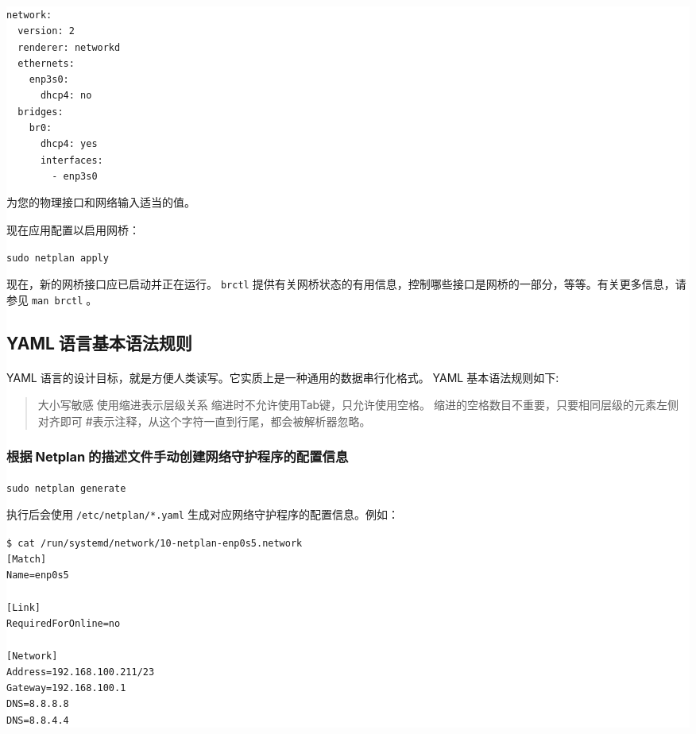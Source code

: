 ```shell
network:
  version: 2
  renderer: networkd
  ethernets:
    enp3s0:
      dhcp4: no
  bridges:
    br0:
      dhcp4: yes
      interfaces:
        - enp3s0
```

为您的物理接口和网络输入适当的值。

现在应用配置以启用网桥：

```shell
sudo netplan apply
```

现在，新的网桥接口应已启动并正在运行。 `brctl` 提供有关网桥状态的有用信息，控制哪些接口是网桥的一部分，等等。有关更多信息，请参见 `man brctl` 。

## YAML 语言基本语法规则

YAML 语言的设计目标，就是方便人类读写。它实质上是一种通用的数据串行化格式。 YAML 基本语法规则如下:

> 大小写敏感
> 使用缩进表示层级关系
> 缩进时不允许使用Tab键，只允许使用空格。
> 缩进的空格数目不重要，只要相同层级的元素左侧对齐即可
> #表示注释，从这个字符一直到行尾，都会被解析器忽略。

### 根据 Netplan 的描述文件手动创建网络守护程序的配置信息

```shell
sudo netplan generate
```

执行后会使用  `/etc/netplan/*.yaml` 生成对应网络守护程序的配置信息。例如：

```shell
$ cat /run/systemd/network/10-netplan-enp0s5.network
[Match]
Name=enp0s5

[Link]
RequiredForOnline=no

[Network]
Address=192.168.100.211/23
Gateway=192.168.100.1
DNS=8.8.8.8
DNS=8.8.4.4
```

